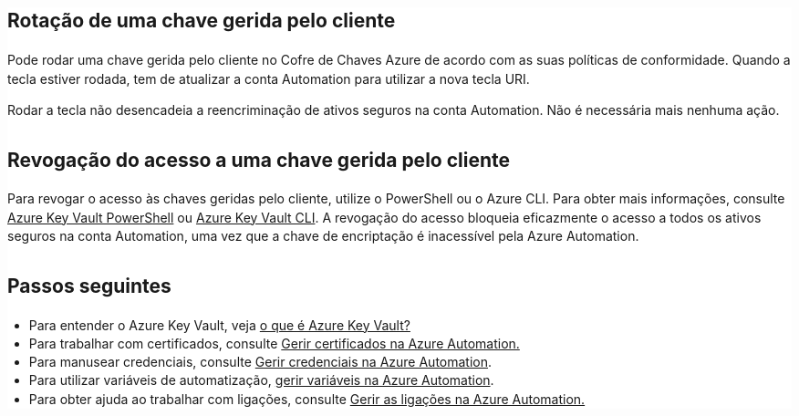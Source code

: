 ```json
```

## <a name="rotation-of-a-customer-managed-key"></a>Rotação de uma chave gerida pelo cliente

Pode rodar uma chave gerida pelo cliente no Cofre de Chaves Azure de acordo com as suas políticas de conformidade. Quando a tecla estiver rodada, tem de atualizar a conta Automation para utilizar a nova tecla URI.

Rodar a tecla não desencadeia a reencriminação de ativos seguros na conta Automation. Não é necessária mais nenhuma ação.

## <a name="revocation-of-access-to-a-customer-managed-key"></a>Revogação do acesso a uma chave gerida pelo cliente

Para revogar o acesso às chaves geridas pelo cliente, utilize o PowerShell ou o Azure CLI. Para obter mais informações, consulte [Azure Key Vault PowerShell](/powershell/module/az.keyvault/) ou [Azure Key Vault CLI](/cli/azure/keyvault). A revogação do acesso bloqueia eficazmente o acesso a todos os ativos seguros na conta Automation, uma vez que a chave de encriptação é inacessível pela Azure Automation.

## <a name="next-steps"></a>Passos seguintes

- Para entender o Azure Key Vault, veja [o que é Azure Key Vault?](../key-vault/general/overview.md)
- Para trabalhar com certificados, consulte [Gerir certificados na Azure Automation.](shared-resources/certificates.md)
- Para manusear credenciais, consulte [Gerir credenciais na Azure Automation](shared-resources/credentials.md).
- Para utilizar variáveis de automatização, [gerir variáveis na Azure Automation](shared-resources/variables.md).
- Para obter ajuda ao trabalhar com ligações, consulte [Gerir as ligações na Azure Automation.](automation-connections.md)
